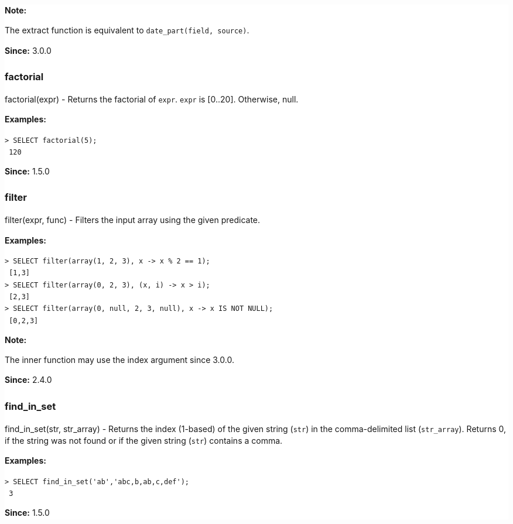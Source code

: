 
**Note:**

The extract function is equivalent to `date_part(field, source)`.

**Since:** 3.0.0

  


### factorial

factorial(expr) - Returns the factorial of `expr`. `expr` is [0..20]. Otherwise, null.

**Examples:**
    
    
    > SELECT factorial(5);
     120
    

**Since:** 1.5.0

  


### filter

filter(expr, func) - Filters the input array using the given predicate.

**Examples:**
    
    
    > SELECT filter(array(1, 2, 3), x -> x % 2 == 1);
     [1,3]
    > SELECT filter(array(0, 2, 3), (x, i) -> x > i);
     [2,3]
    > SELECT filter(array(0, null, 2, 3, null), x -> x IS NOT NULL);
     [0,2,3]
    

**Note:**

The inner function may use the index argument since 3.0.0.

**Since:** 2.4.0

  


### find_in_set

find_in_set(str, str_array) - Returns the index (1-based) of the given string (`str`) in the comma-delimited list (`str_array`). Returns 0, if the string was not found or if the given string (`str`) contains a comma.

**Examples:**
    
    
    > SELECT find_in_set('ab','abc,b,ab,c,def');
     3
    

**Since:** 1.5.0
